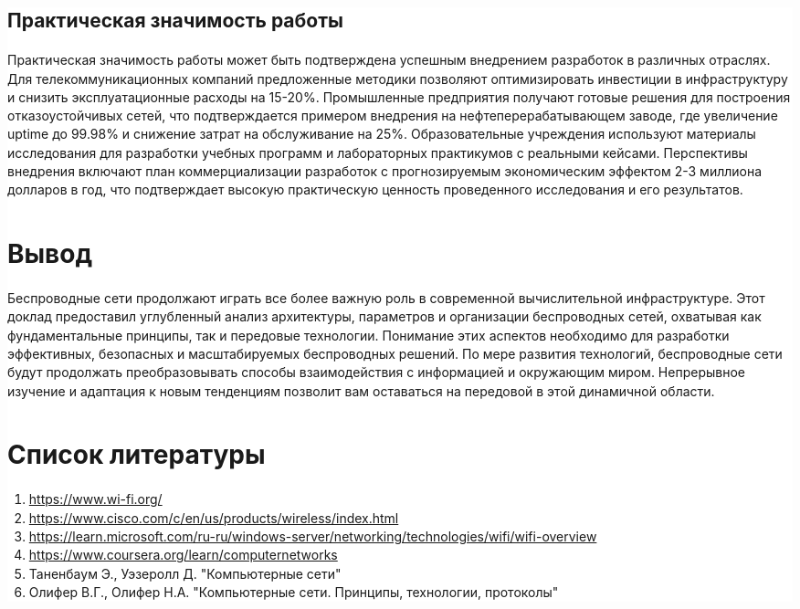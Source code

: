 ## Практическая значимость работы

Практическая значимость работы может быть подтверждена успешным внедрением разработок в различных отраслях. Для телекоммуникационных компаний предложенные методики позволяют оптимизировать инвестиции в инфраструктуру и снизить эксплуатационные расходы на 15-20%. Промышленные предприятия получают готовые решения для построения отказоустойчивых сетей, что подтверждается примером внедрения на нефтеперерабатывающем заводе, где увеличение uptime до 99.98% и снижение затрат на обслуживание на 25%. Образовательные учреждения используют материалы исследования для разработки учебных программ и лабораторных практикумов с реальными кейсами. Перспективы внедрения включают план коммерциализации разработок с прогнозируемым экономическим эффектом 2-3 миллиона долларов в год, что подтверждает высокую практическую ценность проведенного исследования и его результатов.

# Вывод 

Беспроводные сети продолжают играть все более важную роль в современной вычислительной инфраструктуре. Этот доклад предоставил углубленный анализ архитектуры, параметров и организации беспроводных сетей, охватывая как фундаментальные принципы, так и передовые технологии. Понимание этих аспектов необходимо для разработки эффективных, безопасных и масштабируемых беспроводных решений. По мере развития технологий, беспроводные сети будут продолжать преобразовывать способы взаимодействия с информацией и окружающим миром. Непрерывное изучение и адаптация к новым тенденциям позволит вам оставаться на передовой в этой динамичной области.

# Список литературы

1. https://www.wi-fi.org/
2. https://www.cisco.com/c/en/us/products/wireless/index.html
3. https://learn.microsoft.com/ru-ru/windows-server/networking/technologies/wifi/wifi-overview 
4. https://www.coursera.org/learn/computernetworks
5. Таненбаум Э., Уэзеролл Д. "Компьютерные сети"
6. Олифер В.Г., Олифер Н.А. "Компьютерные сети. Принципы, технологии, протоколы"

